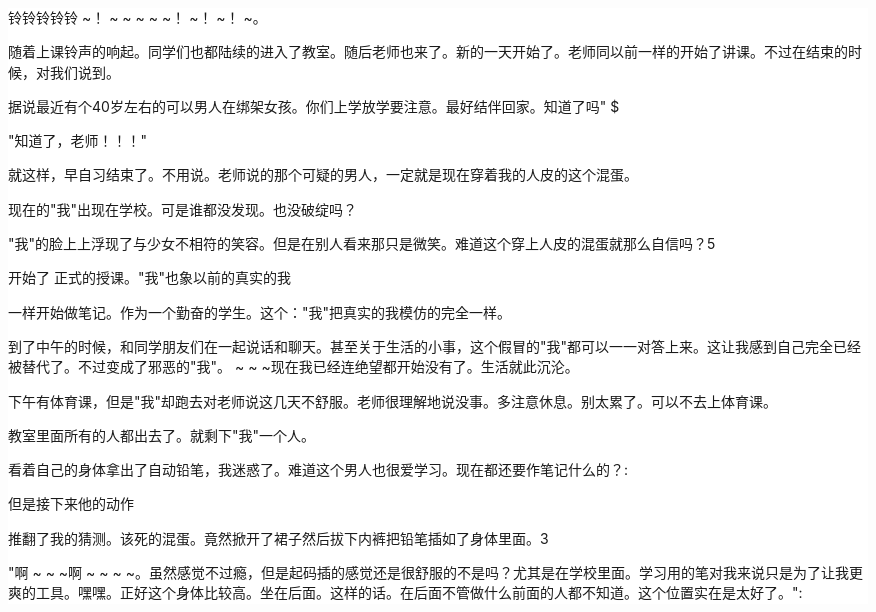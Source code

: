 


铃铃铃铃铃 ~！ ~ ~ ~ ~ ~！ ~！ ~！ ~。

随着上课铃声的响起。同学们也都陆续的进入了教室。随后老师也来了。新的一天开始了。老师同以前一样的开始了讲课。不过在结束的时候，对我们说到。





据说最近有个40岁左右的可以男人在绑架女孩。你们上学放学要注意。最好结伴回家。知道了吗" $





"知道了，老师！！！"





就这样，早自习结束了。不用说。老师说的那个可疑的男人，一定就是现在穿着我的人皮的这个混蛋。

现在的"我"出现在学校。可是谁都没发现。也没破绽吗？





"我"的脸上上浮现了与少女不相符的笑容。但是在别人看来那只是微笑。难道这个穿上人皮的混蛋就那么自信吗？5





开始了 正式的授课。"我"也象以前的真实的我

一样开始做笔记。作为一个勤奋的学生。这个："我"把真实的我模仿的完全一样。







到了中午的时候，和同学朋友们在一起说话和聊天。甚至关于生活的小事，这个假冒的"我"都可以一一对答上来。这让我感到自己完全已经被替代了。不过变成了邪恶的"我"。 ~ ~ ~现在我已经连绝望都开始没有了。生活就此沉沦。





下午有体育课，但是"我"却跑去对老师说这几天不舒服。老师很理解地说没事。多注意休息。别太累了。可以不去上体育课。



教室里面所有的人都出去了。就剩下"我"一个人。

看着自己的身体拿出了自动铅笔，我迷惑了。难道这个男人也很爱学习。现在都还要作笔记什么的？:





但是接下来他的动作

推翻了我的猜测。该死的混蛋。竟然掀开了裙子然后拔下内裤把铅笔插如了身体里面。3





"啊 ~ ~ ~啊 ~ ~ ~ ~。虽然感觉不过瘾，但是起码插的感觉还是很舒服的不是吗？尤其是在学校里面。学习用的笔对我来说只是为了让我更爽的工具。嘿嘿。正好这个身体比较高。坐在后面。这样的话。在后面不管做什么前面的人都不知道。这个位置实在是太好了。":

